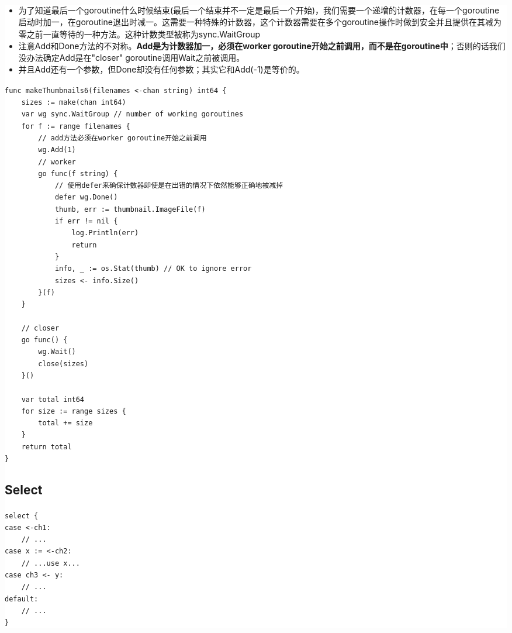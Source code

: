 - 为了知道最后一个goroutine什么时候结束(最后一个结束并不一定是最后一个开始)，我们需要一个递增的计数器，在每一个goroutine启动时加一，在goroutine退出时减一。这需要一种特殊的计数器，这个计数器需要在多个goroutine操作时做到安全并且提供在其减为零之前一直等待的一种方法。这种计数类型被称为sync.WaitGroup
- 注意Add和Done方法的不对称。**Add是为计数器加一，必须在worker goroutine开始之前调用，而不是在goroutine中**；否则的话我们没办法确定Add是在"closer" goroutine调用Wait之前被调用。
- 并且Add还有一个参数，但Done却没有任何参数；其实它和Add(-1)是等价的。

```golang
func makeThumbnails6(filenames <-chan string) int64 {
    sizes := make(chan int64)
    var wg sync.WaitGroup // number of working goroutines
    for f := range filenames {
        // add方法必须在worker goroutine开始之前调用
        wg.Add(1)
        // worker
        go func(f string) {
            // 使用defer来确保计数器即使是在出错的情况下依然能够正确地被减掉
            defer wg.Done()
            thumb, err := thumbnail.ImageFile(f)
            if err != nil {
                log.Println(err)
                return
            }
            info, _ := os.Stat(thumb) // OK to ignore error
            sizes <- info.Size()
        }(f)
    }

    // closer
    go func() {
        wg.Wait()
        close(sizes)
    }()

    var total int64
    for size := range sizes {
        total += size
    }
    return total
}
```

## Select

```golang
select {
case <-ch1:
    // ...
case x := <-ch2:
    // ...use x...
case ch3 <- y:
    // ...
default:
    // ...
}
```
